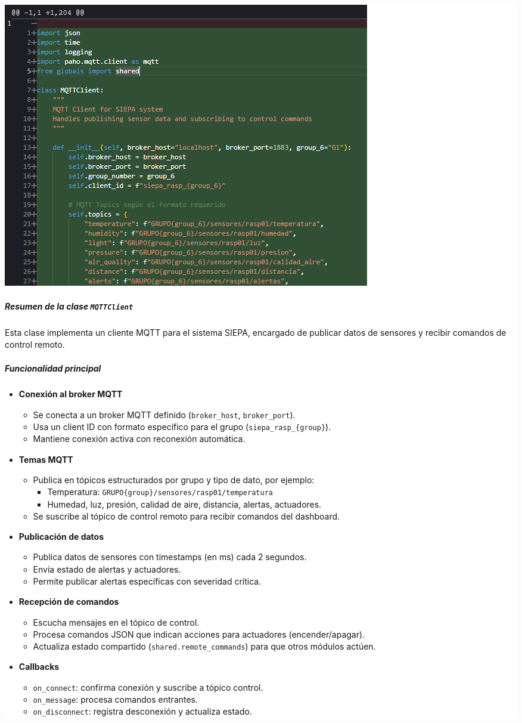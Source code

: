 ![alt text](images/image-104.png)
##### Resumen de la clase `MQTTClient`

Esta clase implementa un cliente MQTT para el sistema SIEPA, encargado de publicar datos de sensores y recibir comandos de control remoto.
##### Funcionalidad principal

- **Conexión al broker MQTT**  
  - Se conecta a un broker MQTT definido (`broker_host`, `broker_port`).
  - Usa un client ID con formato específico para el grupo (`siepa_rasp_{group}`).
  - Mantiene conexión activa con reconexión automática.

- **Temas MQTT**  
  - Publica en tópicos estructurados por grupo y tipo de dato, por ejemplo:  
    - Temperatura: `GRUPO{group}/sensores/rasp01/temperatura`  
    - Humedad, luz, presión, calidad de aire, distancia, alertas, actuadores.  
  - Se suscribe al tópico de control remoto para recibir comandos del dashboard.

- **Publicación de datos**  
  - Publica datos de sensores con timestamps (en ms) cada 2 segundos.  
  - Envía estado de alertas y actuadores.  
  - Permite publicar alertas específicas con severidad crítica.

- **Recepción de comandos**  
  - Escucha mensajes en el tópico de control.  
  - Procesa comandos JSON que indican acciones para actuadores (encender/apagar).  
  - Actualiza estado compartido (`shared.remote_commands`) para que otros módulos actúen.

- **Callbacks**  
  - `on_connect`: confirma conexión y suscribe a tópico control.  
  - `on_message`: procesa comandos entrantes.  
  - `on_disconnect`: registra desconexión y actualiza estado.
